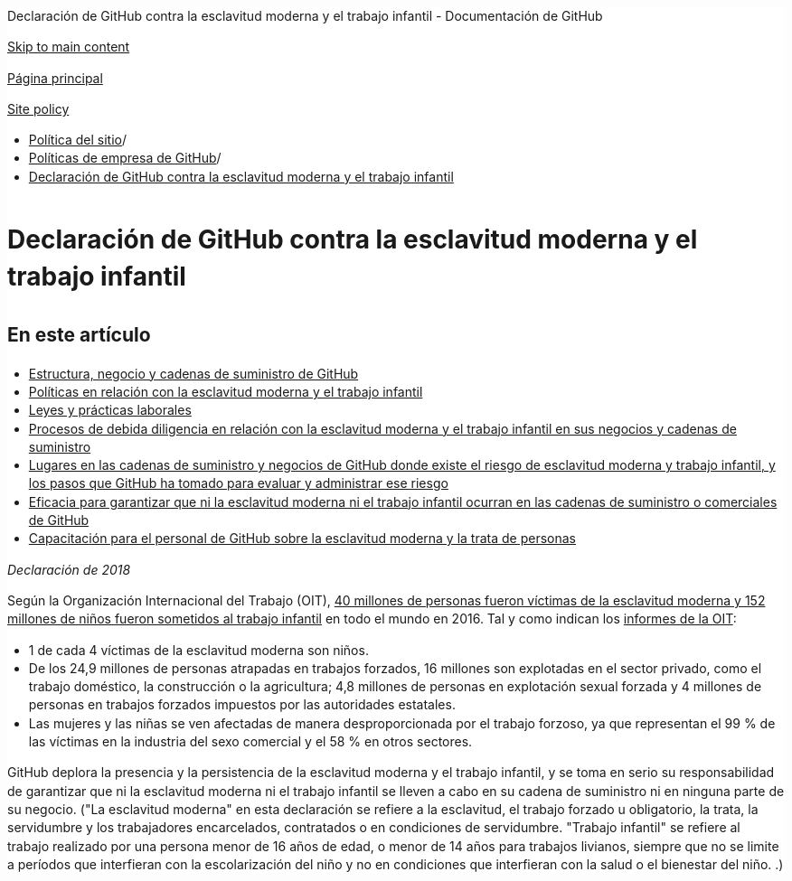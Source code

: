 Declaración de GitHub contra la esclavitud moderna y el trabajo infantil - Documentación de GitHub

[Skip to main content](#main-content)

[Página principal](/es)

[Site policy](/es/site-policy)

* [Política del sitio](/es/site-policy)/
* [Políticas de empresa de GitHub](/es/site-policy/github-company-policies)/
* [Declaración de GitHub contra la esclavitud moderna y el trabajo infantil](/es/site-policy/github-company-policies/github-statement-against-modern-slavery-and-child-labor)

Declaración de GitHub contra la esclavitud moderna y el trabajo infantil
==========

En este artículo
----------

* [Estructura, negocio y cadenas de suministro de GitHub](#githubs-structure-business-and-supply-chains)
* [Políticas en relación con la esclavitud moderna y el trabajo infantil](#policies-in-relation-to-modern-slavery-and-child-labor)
* [Leyes y prácticas laborales](#labor-laws-and-practices)
* [Procesos de debida diligencia en relación con la esclavitud moderna y el trabajo infantil en sus negocios y cadenas de suministro](#due-diligence-processes-in-relation-to-modern-slavery-and-child-labor-in-its-business-and-supply-chains)
* [Lugares en las cadenas de suministro y negocios de GitHub donde existe el riesgo de esclavitud moderna y trabajo infantil, y los pasos que GitHub ha tomado para evaluar y administrar ese riesgo](#places-in-githubs-business-and-supply-chains-where-there-is-a-risk-of-modern-slavery-and-child-labor-and-steps-github-has-taken-to-assess-and-manage-that-risk)
* [Eficacia para garantizar que ni la esclavitud moderna ni el trabajo infantil ocurran en las cadenas de suministro o comerciales de GitHub](#effectiveness-in-ensuring-neither-modern-slavery-nor-child-labor-is-occurring-in-githubs-business-or-supply-chains)
* [Capacitación para el personal de GitHub sobre la esclavitud moderna y la trata de personas](#training-for-github-staff-about-modern-slavery-and-human-trafficking)

*Declaración de 2018*

Según la Organización Internacional del Trabajo (OIT), [40 millones de personas fueron víctimas de la esclavitud moderna y 152 millones de niños fueron sometidos al trabajo infantil](https://www.ilo.org/global/about-the-ilo/newsroom/news/WCMS_574717/lang--en/index.htm) en todo el mundo en 2016. Tal y como indican los [informes de la OIT](https://www.ilo.org/global/topics/forced-labour/lang--en/index.htm):

* 1 de cada 4 víctimas de la esclavitud moderna son niños.
* De los 24,9 millones de personas atrapadas en trabajos forzados, 16 millones son explotadas en el sector privado, como el trabajo doméstico, la construcción o la agricultura; 4,8 millones de personas en explotación sexual forzada y 4 millones de personas en trabajos forzados impuestos por las autoridades estatales.
* Las mujeres y las niñas se ven afectadas de manera desproporcionada por el trabajo forzoso, ya que representan el 99 % de las víctimas en la industria del sexo comercial y el 58 % en otros sectores.

GitHub deplora la presencia y la persistencia de la esclavitud moderna y el trabajo infantil, y se toma en serio su responsabilidad de garantizar que ni la esclavitud moderna ni el trabajo infantil se lleven a cabo en su cadena de suministro ni en ninguna parte de su negocio. ("La esclavitud moderna" en esta declaración se refiere a la esclavitud, el trabajo forzado u obligatorio, la trata, la servidumbre y los trabajadores encarcelados, contratados o en condiciones de servidumbre. "Trabajo infantil" se refiere al trabajo realizado por una persona menor de 16 años de edad, o menor de 14 años para trabajos livianos, siempre que no se limite a períodos que interfieran con la escolarización del niño y no en condiciones que interfieran con la salud o el bienestar del niño. .)
